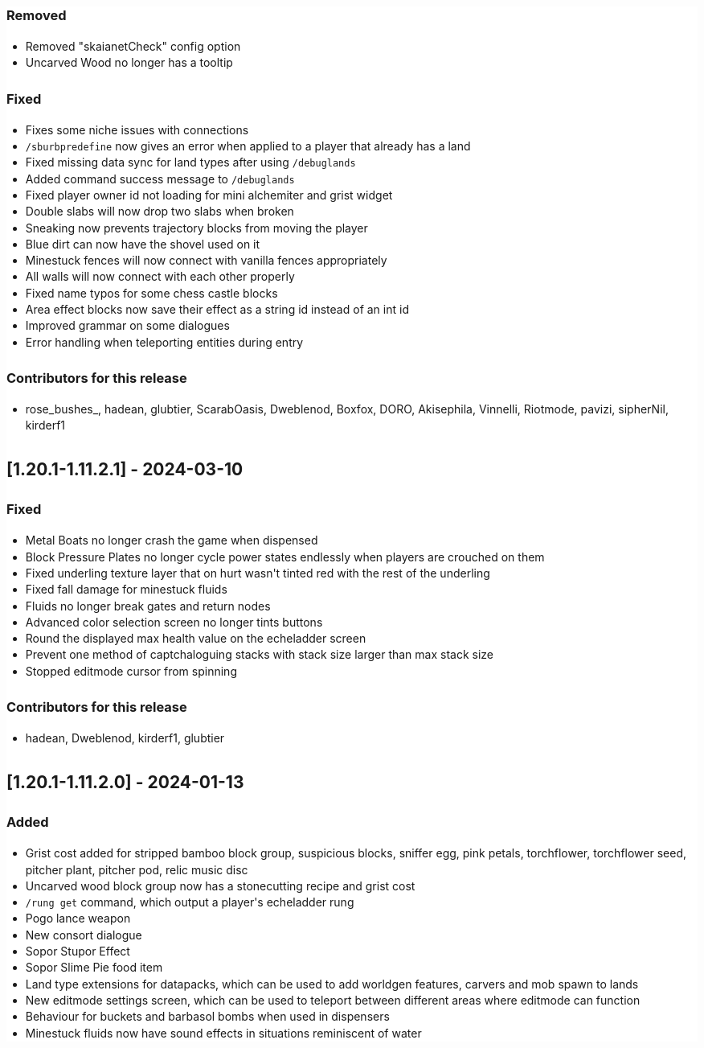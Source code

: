 ### Removed

- Removed "skaianetCheck" config option
- Uncarved Wood no longer has a tooltip

### Fixed

- Fixes some niche issues with connections
- `/sburbpredefine` now gives an error when applied to a player that already has a land
- Fixed missing data sync for land types after using `/debuglands`
- Added command success message to `/debuglands`
- Fixed player owner id not loading for mini alchemiter and grist widget
- Double slabs will now drop two slabs when broken
- Sneaking now prevents trajectory blocks from moving the player
- Blue dirt can now have the shovel used on it
- Minestuck fences will now connect with vanilla fences appropriately
- All walls will now connect with each other properly
- Fixed name typos for some chess castle blocks
- Area effect blocks now save their effect as a string id instead of an int id
- Improved grammar on some dialogues
- Error handling when teleporting entities during entry

### Contributors for this release

- rose_bushes_, hadean, glubtier, ScarabOasis, Dweblenod, Boxfox, DORO, Akisephila, Vinnelli, Riotmode, pavizi, sipherNil, kirderf1

## [1.20.1-1.11.2.1] - 2024-03-10

### Fixed

- Metal Boats no longer crash the game when dispensed
- Block Pressure Plates no longer cycle power states endlessly when players are crouched on them
- Fixed underling texture layer that on hurt wasn't tinted red with the rest of the underling
- Fixed fall damage for minestuck fluids
- Fluids no longer break gates and return nodes
- Advanced color selection screen no longer tints buttons
- Round the displayed max health value on the echeladder screen
- Prevent one method of captchaloguing stacks with stack size larger than max stack size
- Stopped editmode cursor from spinning

### Contributors for this release

- hadean, Dweblenod, kirderf1, glubtier

## [1.20.1-1.11.2.0] - 2024-01-13

### Added

- Grist cost added for stripped bamboo block group, suspicious blocks, sniffer egg, pink petals, torchflower, torchflower seed, pitcher plant, pitcher pod, relic music disc
- Uncarved wood block group now has a stonecutting recipe and grist cost
- `/rung get` command, which output a player's echeladder rung
- Pogo lance weapon
- New consort dialogue
- Sopor Stupor Effect
- Sopor Slime Pie food item
- Land type extensions for datapacks, which can be used to add worldgen features, carvers and mob spawn to lands
- New editmode settings screen, which can be used to teleport between different areas where editmode can function
- Behaviour for buckets and barbasol bombs when used in dispensers
- Minestuck fluids now have sound effects in situations reminiscent of water